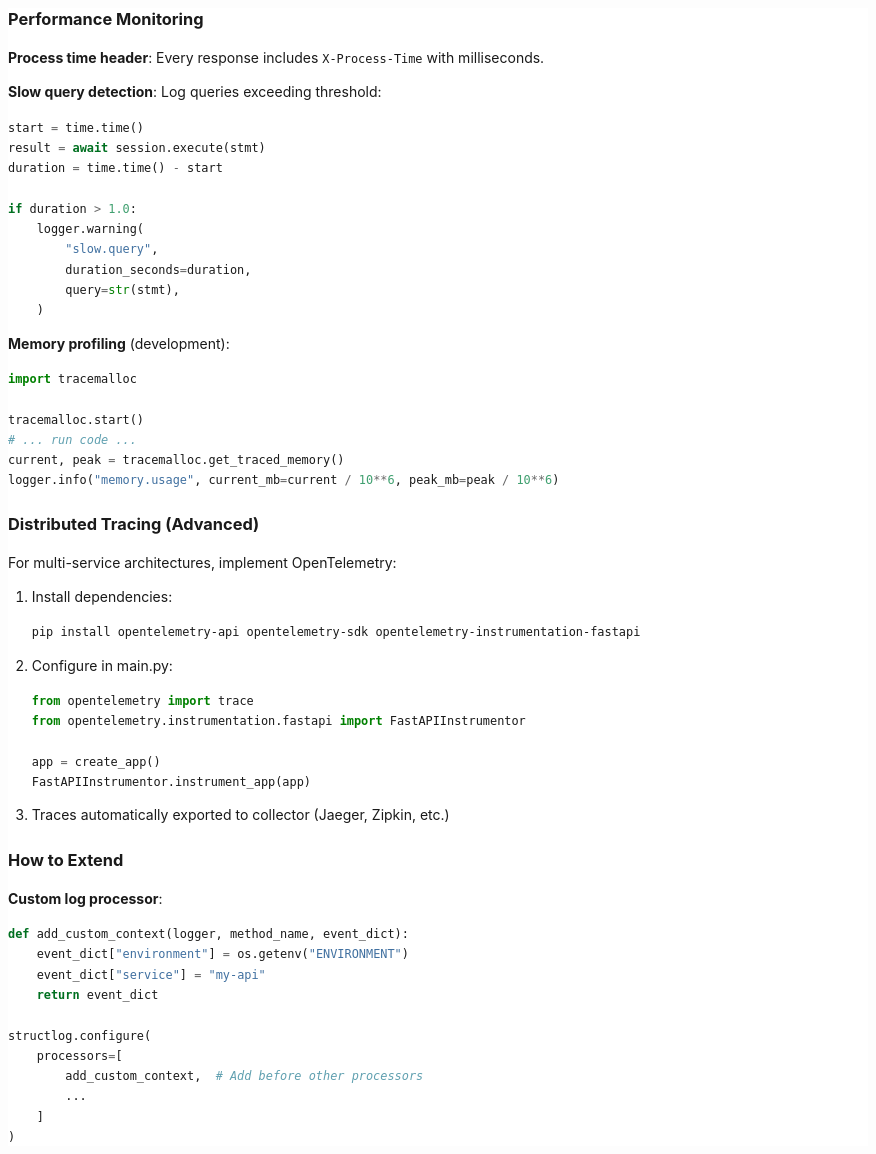 ### Performance Monitoring

**Process time header**:
Every response includes `X-Process-Time` with milliseconds.

**Slow query detection**:
Log queries exceeding threshold:

```python
start = time.time()
result = await session.execute(stmt)
duration = time.time() - start

if duration > 1.0:
    logger.warning(
        "slow.query",
        duration_seconds=duration,
        query=str(stmt),
    )
```

**Memory profiling** (development):
```python
import tracemalloc

tracemalloc.start()
# ... run code ...
current, peak = tracemalloc.get_traced_memory()
logger.info("memory.usage", current_mb=current / 10**6, peak_mb=peak / 10**6)
```

### Distributed Tracing (Advanced)

For multi-service architectures, implement OpenTelemetry:

1. Install dependencies:
   ```bash
   pip install opentelemetry-api opentelemetry-sdk opentelemetry-instrumentation-fastapi
   ```

2. Configure in main.py:
   ```python
   from opentelemetry import trace
   from opentelemetry.instrumentation.fastapi import FastAPIInstrumentor

   app = create_app()
   FastAPIInstrumentor.instrument_app(app)
   ```

3. Traces automatically exported to collector (Jaeger, Zipkin, etc.)

### How to Extend

**Custom log processor**:
```python
def add_custom_context(logger, method_name, event_dict):
    event_dict["environment"] = os.getenv("ENVIRONMENT")
    event_dict["service"] = "my-api"
    return event_dict

structlog.configure(
    processors=[
        add_custom_context,  # Add before other processors
        ...
    ]
)
```
